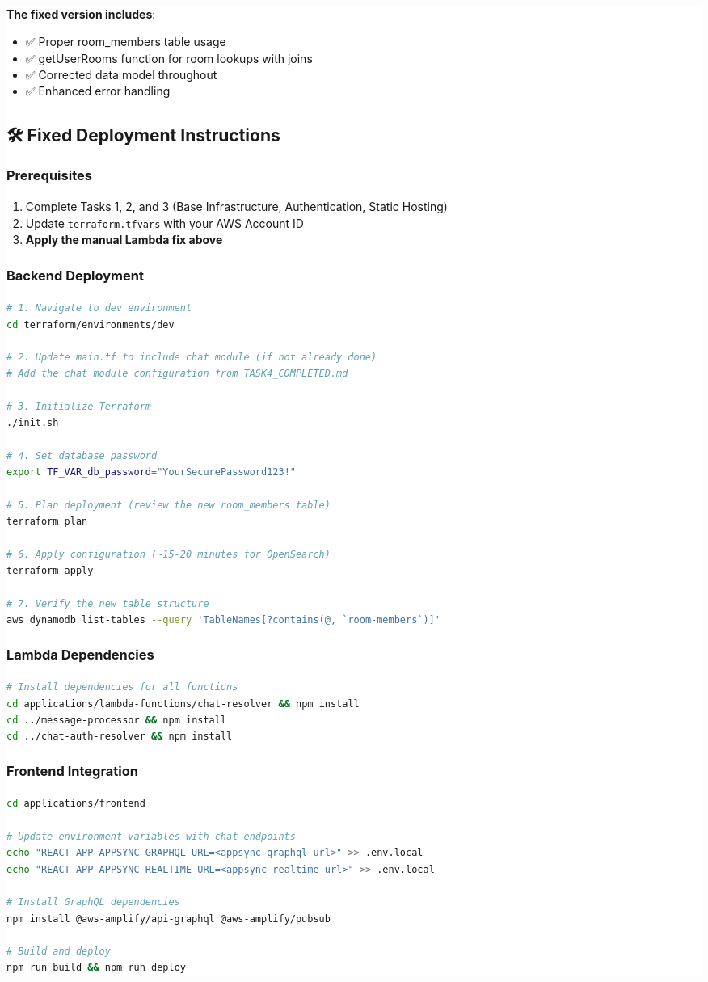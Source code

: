 **The fixed version includes**:
- ✅ Proper room_members table usage
- ✅ getUserRooms function for room lookups with joins
- ✅ Corrected data model throughout
- ✅ Enhanced error handling

## 🛠️ Fixed Deployment Instructions

### Prerequisites
1. Complete Tasks 1, 2, and 3 (Base Infrastructure, Authentication, Static Hosting)
2. Update `terraform.tfvars` with your AWS Account ID
3. **Apply the manual Lambda fix above**

### Backend Deployment
```bash
# 1. Navigate to dev environment  
cd terraform/environments/dev

# 2. Update main.tf to include chat module (if not already done)
# Add the chat module configuration from TASK4_COMPLETED.md

# 3. Initialize Terraform
./init.sh

# 4. Set database password
export TF_VAR_db_password="YourSecurePassword123!"

# 5. Plan deployment (review the new room_members table)
terraform plan

# 6. Apply configuration (~15-20 minutes for OpenSearch)
terraform apply

# 7. Verify the new table structure
aws dynamodb list-tables --query 'TableNames[?contains(@, `room-members`)]'
```

### Lambda Dependencies  
```bash
# Install dependencies for all functions
cd applications/lambda-functions/chat-resolver && npm install
cd ../message-processor && npm install
cd ../chat-auth-resolver && npm install
```

### Frontend Integration
```bash
cd applications/frontend

# Update environment variables with chat endpoints
echo "REACT_APP_APPSYNC_GRAPHQL_URL=<appsync_graphql_url>" >> .env.local
echo "REACT_APP_APPSYNC_REALTIME_URL=<appsync_realtime_url>" >> .env.local

# Install GraphQL dependencies
npm install @aws-amplify/api-graphql @aws-amplify/pubsub

# Build and deploy
npm run build && npm run deploy
```
